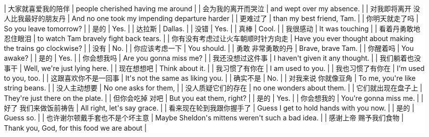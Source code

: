 | 大家就喜爱我的陪伴  | people cherished having me around |
| 会为我的离开而哭泣  | and wept over my absence. |
| 对我即将离开  没人比我最好的朋友丹  | And no one took my impending departure harder |
| 更难过了  | than my best friend, Tam. |
| 你明天就走了吗  | So you leave tomorrow? |
| 是的  | Yes. |
| 达拉斯  | Dallas. |
| 没错  | Yes. |
| 真棒  | Cool. |
| 我很感动  | It was touching |
| 看着丹勇敢地忍住眼泪  | to watch Tam bravely fight back tears. |
| 你有没有考虑过让火车朝顺时针方向走  | Have you ever thought about making the trains go clockwise? |
| 没有  | No. |
| 你应该考虑一下  | You should. |
| 勇敢  非常勇敢的丹  | Brave, brave Tam. |
| 你醒着吗  | You awake? |
| 是的  | Yes. |
| 你会想我吗  | Are you gonna miss me? |
| 我还没想过这件事  | I haven't given it any thought. |
| 我们躺着也没事干  | Well, we're just lying here. |
| 现在想想吧  | Think about it. |
| 我习惯了有你在  | I am used to you. |
| 我也习惯了有你在  | I'm used to you, too. |
| 这跟喜欢你不是一回事  | It's not the same as liking you. |
| 确实不是  | No. |
| 对我来说  你就像豆角  | To me, you're like string beans. |
| 没人主动想要  | No one asks for them, |
| 没人质疑它们的存在  | no one wonders about them. |
| 它们就出现在盘子上  | They're just there on the plate. |
| 但你会吃掉  对吧  | But you eat them, right? |
| 是的  | Yes. |
| 你会想我的  | You're gonna miss me. |
| 好了  我们来做饭前祷告  | All right, let's say grace. |
| 看来现在轮到我跟你握手了  | Guess I get to hold hands with you now. |
| 是的  | Guess so. |
| 也许谢尔顿戴手套也不是个坏主意  | Maybe Sheldon's mittens weren't such a bad idea. |
| 感谢上帝  赐予我们食物  | Thank you, God, for this food we are about |